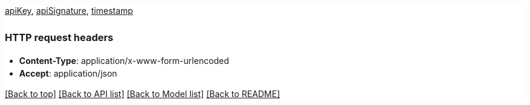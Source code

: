 [apiKey](../../README.md#apiKey), [apiSignature](../../README.md#apiSignature), [timestamp](../../README.md#timestamp)

### HTTP request headers

 - **Content-Type**: application/x-www-form-urlencoded
 - **Accept**: application/json

[[Back to top]](#) [[Back to API list]](../../README.md#documentation-for-api-endpoints) [[Back to Model list]](../../README.md#documentation-for-models) [[Back to README]](../../README.md)

